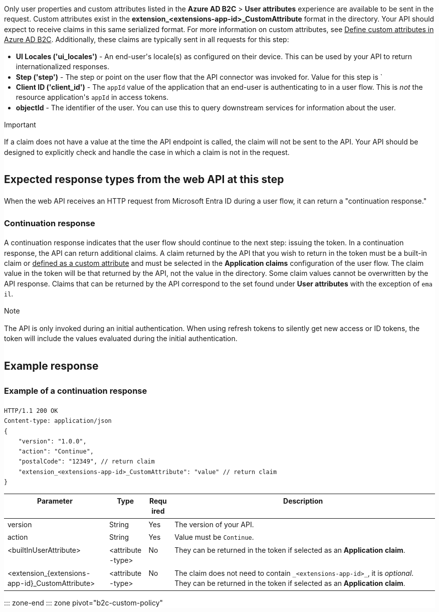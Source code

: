 Only user properties and custom attributes listed in the **Azure AD B2C** > **User attributes** experience are available to be sent in the request.
Custom attributes exist in the **extension_\<extensions-app-id>_CustomAttribute**  format in the directory. Your API should expect to receive claims in this same serialized format. For more information on custom attributes, see [Define custom attributes in Azure AD B2C](user-flow-custom-attributes.md).
Additionally, these claims are typically sent in all requests for this step:
- **UI Locales ('ui_locales')** -  An end-user's locale(s) as configured on their device. This can be used by your API to return internationalized responses.
- **Step ('step')** - The step or point on the user flow that the API connector was invoked for. Value for this step is `
- **Client ID ('client_id')** - The `appId` value of the application that an end-user is authenticating to in a user flow. This is *not* the resource application's `appId` in access tokens.
- **objectId** - The identifier of the user. You can use this to query downstream services for information about the user.
  
> [!IMPORTANT]
> If a claim does not have a value at the time the API endpoint is called, the claim will not be sent to the API. Your API should be designed to explicitly check and handle the case in which a claim is not in the request.
## Expected response types from the web API at this step
When the web API receives an HTTP request from Microsoft Entra ID during a user flow, it can return a "continuation response."
### Continuation response
A continuation response indicates that the user flow should continue to the next step: issuing the token.
In a continuation response, the API can return additional claims. A claim returned by the API that you wish to return in the token must be a built-in claim or [defined as a custom attribute](user-flow-custom-attributes.md) and must be selected in the **Application claims** configuration of the user flow. 
The claim value in the token will be that returned by the API, not the value in the directory. Some claim values cannot be overwritten by the API response. Claims that can be returned by the API correspond to the set found under **User attributes** with the exception of `email`.
> [!NOTE]
> The API is only invoked during an initial authentication. When using refresh tokens to silently get new access or ID tokens, the token will include the values evaluated during the initial authentication. 
## Example response
### Example of a continuation response
```http
HTTP/1.1 200 OK
Content-type: application/json
{
    "version": "1.0.0",
    "action": "Continue",
    "postalCode": "12349", // return claim
    "extension_<extensions-app-id>_CustomAttribute": "value" // return claim
}
```
| Parameter                                          | Type              | Required | Description                                                                                                                                                                                                                                                                            |
| -------------------------------------------------- | ----------------- | -------- | -------------------------------------------------------------------------------------------------------------------------------------------------------------------------------------------------------------------------------------------------------------------------------------- |
| version     | String | Yes      | The version of your API.                                                    |
| action                                             | String            | Yes      | Value must be `Continue`.                                                                                                                                                                                                                                                              |
| \<builtInUserAttribute>                            | \<attribute-type> | No       | They can be returned in the token if selected as an **Application claim**.                                        |
| \<extension\_{extensions-app-id}\_CustomAttribute> | \<attribute-type> | No       | The claim does not need to contain `_<extensions-app-id>_`, it is *optional*. They can be returned in the token if selected as an **Application claim**.  |
::: zone-end
::: zone pivot="b2c-custom-policy"

